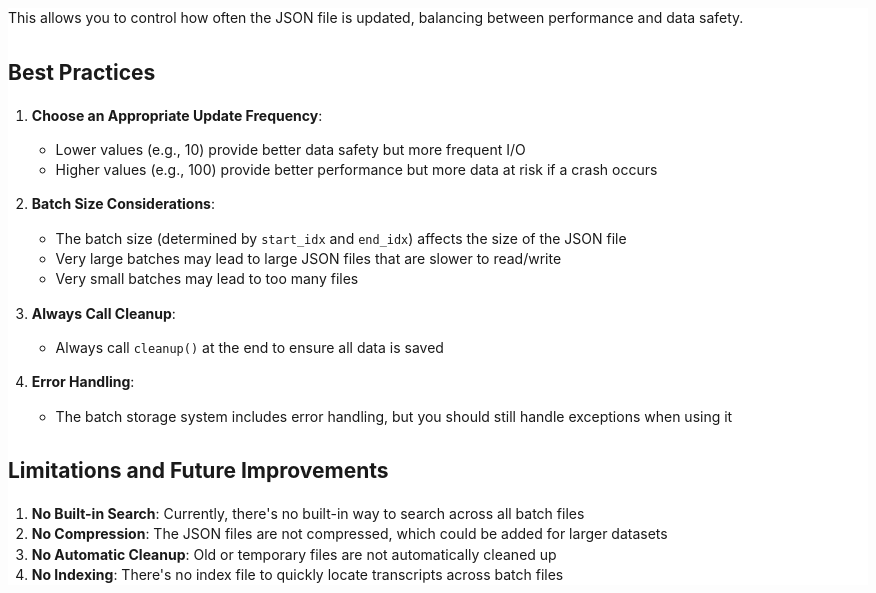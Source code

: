 This allows you to control how often the JSON file is updated, balancing between performance and data safety.

## Best Practices

1. **Choose an Appropriate Update Frequency**: 
   - Lower values (e.g., 10) provide better data safety but more frequent I/O
   - Higher values (e.g., 100) provide better performance but more data at risk if a crash occurs

2. **Batch Size Considerations**:
   - The batch size (determined by `start_idx` and `end_idx`) affects the size of the JSON file
   - Very large batches may lead to large JSON files that are slower to read/write
   - Very small batches may lead to too many files

3. **Always Call Cleanup**:
   - Always call `cleanup()` at the end to ensure all data is saved

4. **Error Handling**:
   - The batch storage system includes error handling, but you should still handle exceptions when using it

## Limitations and Future Improvements

1. **No Built-in Search**: Currently, there's no built-in way to search across all batch files
2. **No Compression**: The JSON files are not compressed, which could be added for larger datasets
3. **No Automatic Cleanup**: Old or temporary files are not automatically cleaned up
4. **No Indexing**: There's no index file to quickly locate transcripts across batch files 